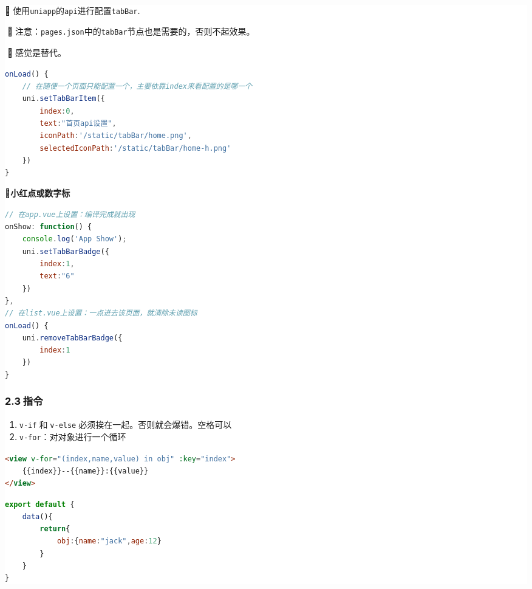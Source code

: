 :punch: 使用`uniapp`的`api`进行配置`tabBar`.

​	 :small_red_triangle: 注意：`pages.json`中的`tabBar`节点也是需要的，否则不起效果。

​	 :small_red_triangle: 感觉是替代。 

```js
onLoad() {
    // 在随便一个页面只能配置一个，主要依靠index来看配置的是哪一个
    uni.setTabBarItem({
        index:0,
        text:"首页api设置",
        iconPath:'/static/tabBar/home.png',
        selectedIconPath:'/static/tabBar/home-h.png'
    })
}
```



:punch:**小红点或数字标**

```js
// 在app.vue上设置：编译完成就出现
onShow: function() {
    console.log('App Show');
    uni.setTabBarBadge({
        index:1,
        text:"6"
    })
},
// 在list.vue上设置：一点进去该页面，就清除未读图标
onLoad() {
    uni.removeTabBarBadge({
        index:1
    })
}
```



### 2.3 指令

1. `v-if` 和 `v-else` 必须挨在一起。否则就会爆错。空格可以
2. `v-for`：对对象进行一个循环

```html
<view v-for="(index,name,value) in obj" :key="index">
    {{index}}--{{name}}:{{value}}
</view>
```

```js
export default {
    data(){
        return{
            obj:{name:"jack",age:12}
        }
    }
}
```
